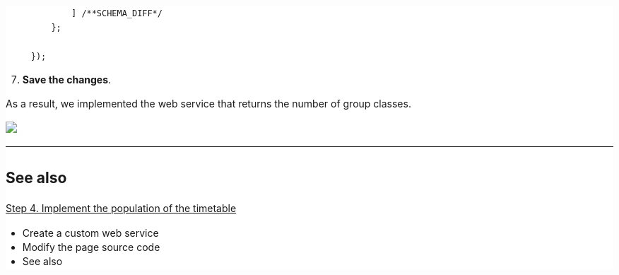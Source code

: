                  ] /**SCHEMA_DIFF*/
             };

         });



7. **Save the changes**.

As a result, we implemented the web service that returns the number of group
classes.

![](https://academy.creatio.com/sites/default/files/documentation/sdk/ru/BPMonlineWebSDK/Screenshots/TryIt/scr_Step5_Result.png)

---

## See also​

[Step 4. Implement the population of the timetable](https://academy.creatio.com/documents?ver=8.2&id=15015)

- Create a custom web service
- Modify the page source code
- See also
